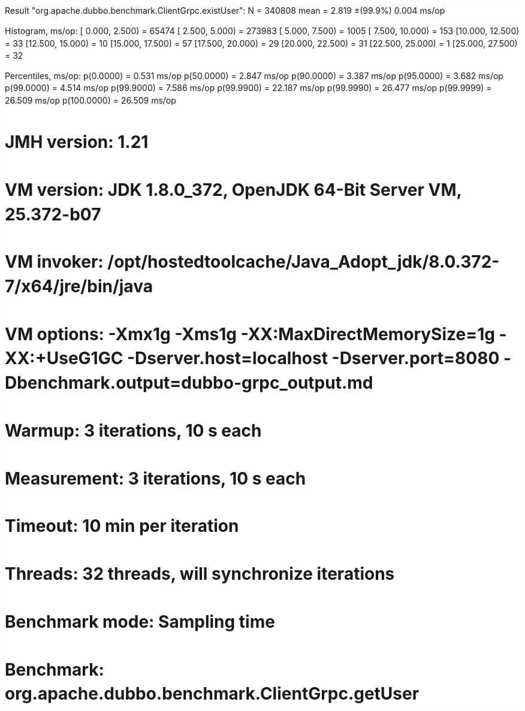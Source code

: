 

Result "org.apache.dubbo.benchmark.ClientGrpc.existUser":
  N = 340808
  mean =      2.819 ±(99.9%) 0.004 ms/op

  Histogram, ms/op:
    [ 0.000,  2.500) = 65474 
    [ 2.500,  5.000) = 273983 
    [ 5.000,  7.500) = 1005 
    [ 7.500, 10.000) = 153 
    [10.000, 12.500) = 33 
    [12.500, 15.000) = 10 
    [15.000, 17.500) = 57 
    [17.500, 20.000) = 29 
    [20.000, 22.500) = 31 
    [22.500, 25.000) = 1 
    [25.000, 27.500) = 32 

  Percentiles, ms/op:
      p(0.0000) =      0.531 ms/op
     p(50.0000) =      2.847 ms/op
     p(90.0000) =      3.387 ms/op
     p(95.0000) =      3.682 ms/op
     p(99.0000) =      4.514 ms/op
     p(99.9000) =      7.586 ms/op
     p(99.9900) =     22.187 ms/op
     p(99.9990) =     26.477 ms/op
     p(99.9999) =     26.509 ms/op
    p(100.0000) =     26.509 ms/op


# JMH version: 1.21
# VM version: JDK 1.8.0_372, OpenJDK 64-Bit Server VM, 25.372-b07
# VM invoker: /opt/hostedtoolcache/Java_Adopt_jdk/8.0.372-7/x64/jre/bin/java
# VM options: -Xmx1g -Xms1g -XX:MaxDirectMemorySize=1g -XX:+UseG1GC -Dserver.host=localhost -Dserver.port=8080 -Dbenchmark.output=dubbo-grpc_output.md
# Warmup: 3 iterations, 10 s each
# Measurement: 3 iterations, 10 s each
# Timeout: 10 min per iteration
# Threads: 32 threads, will synchronize iterations
# Benchmark mode: Sampling time
# Benchmark: org.apache.dubbo.benchmark.ClientGrpc.getUser
